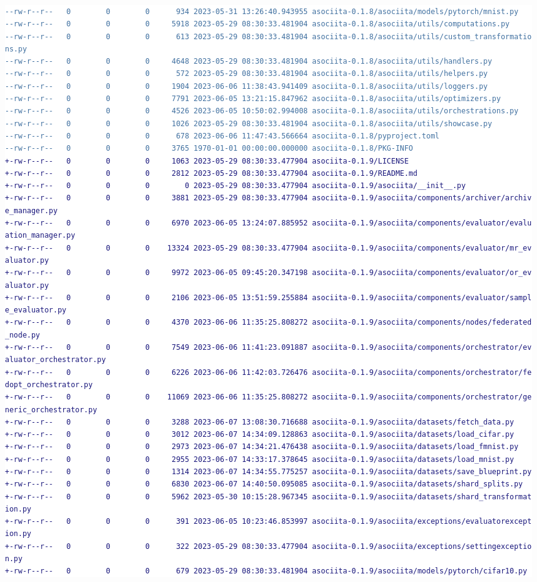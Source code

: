 ```diff
--rw-r--r--   0        0        0      934 2023-05-31 13:26:40.943955 asociita-0.1.8/asociita/models/pytorch/mnist.py
--rw-r--r--   0        0        0     5918 2023-05-29 08:30:33.481904 asociita-0.1.8/asociita/utils/computations.py
--rw-r--r--   0        0        0      613 2023-05-29 08:30:33.481904 asociita-0.1.8/asociita/utils/custom_transformations.py
--rw-r--r--   0        0        0     4648 2023-05-29 08:30:33.481904 asociita-0.1.8/asociita/utils/handlers.py
--rw-r--r--   0        0        0      572 2023-05-29 08:30:33.481904 asociita-0.1.8/asociita/utils/helpers.py
--rw-r--r--   0        0        0     1904 2023-06-06 11:38:43.941409 asociita-0.1.8/asociita/utils/loggers.py
--rw-r--r--   0        0        0     7791 2023-06-05 13:21:15.847962 asociita-0.1.8/asociita/utils/optimizers.py
--rw-r--r--   0        0        0     4526 2023-06-05 10:50:02.994008 asociita-0.1.8/asociita/utils/orchestrations.py
--rw-r--r--   0        0        0     1026 2023-05-29 08:30:33.481904 asociita-0.1.8/asociita/utils/showcase.py
--rw-r--r--   0        0        0      678 2023-06-06 11:47:43.566664 asociita-0.1.8/pyproject.toml
--rw-r--r--   0        0        0     3765 1970-01-01 00:00:00.000000 asociita-0.1.8/PKG-INFO
+-rw-r--r--   0        0        0     1063 2023-05-29 08:30:33.477904 asociita-0.1.9/LICENSE
+-rw-r--r--   0        0        0     2812 2023-05-29 08:30:33.477904 asociita-0.1.9/README.md
+-rw-r--r--   0        0        0        0 2023-05-29 08:30:33.477904 asociita-0.1.9/asociita/__init__.py
+-rw-r--r--   0        0        0     3881 2023-05-29 08:30:33.477904 asociita-0.1.9/asociita/components/archiver/archive_manager.py
+-rw-r--r--   0        0        0     6970 2023-06-05 13:24:07.885952 asociita-0.1.9/asociita/components/evaluator/evaluation_manager.py
+-rw-r--r--   0        0        0    13324 2023-05-29 08:30:33.477904 asociita-0.1.9/asociita/components/evaluator/mr_evaluator.py
+-rw-r--r--   0        0        0     9972 2023-06-05 09:45:20.347198 asociita-0.1.9/asociita/components/evaluator/or_evaluator.py
+-rw-r--r--   0        0        0     2106 2023-06-05 13:51:59.255884 asociita-0.1.9/asociita/components/evaluator/sample_evaluator.py
+-rw-r--r--   0        0        0     4370 2023-06-06 11:35:25.808272 asociita-0.1.9/asociita/components/nodes/federated_node.py
+-rw-r--r--   0        0        0     7549 2023-06-06 11:41:23.091887 asociita-0.1.9/asociita/components/orchestrator/evaluator_orchestrator.py
+-rw-r--r--   0        0        0     6226 2023-06-06 11:42:03.726476 asociita-0.1.9/asociita/components/orchestrator/fedopt_orchestrator.py
+-rw-r--r--   0        0        0    11069 2023-06-06 11:35:25.808272 asociita-0.1.9/asociita/components/orchestrator/generic_orchestrator.py
+-rw-r--r--   0        0        0     3288 2023-06-07 13:08:30.716688 asociita-0.1.9/asociita/datasets/fetch_data.py
+-rw-r--r--   0        0        0     3012 2023-06-07 14:34:09.128863 asociita-0.1.9/asociita/datasets/load_cifar.py
+-rw-r--r--   0        0        0     2973 2023-06-07 14:34:21.476438 asociita-0.1.9/asociita/datasets/load_fmnist.py
+-rw-r--r--   0        0        0     2955 2023-06-07 14:33:17.378645 asociita-0.1.9/asociita/datasets/load_mnist.py
+-rw-r--r--   0        0        0     1314 2023-06-07 14:34:55.775257 asociita-0.1.9/asociita/datasets/save_blueprint.py
+-rw-r--r--   0        0        0     6830 2023-06-07 14:40:50.095085 asociita-0.1.9/asociita/datasets/shard_splits.py
+-rw-r--r--   0        0        0     5962 2023-05-30 10:15:28.967345 asociita-0.1.9/asociita/datasets/shard_transformation.py
+-rw-r--r--   0        0        0      391 2023-06-05 10:23:46.853997 asociita-0.1.9/asociita/exceptions/evaluatorexception.py
+-rw-r--r--   0        0        0      322 2023-05-29 08:30:33.477904 asociita-0.1.9/asociita/exceptions/settingexception.py
+-rw-r--r--   0        0        0      679 2023-05-29 08:30:33.481904 asociita-0.1.9/asociita/models/pytorch/cifar10.py
```